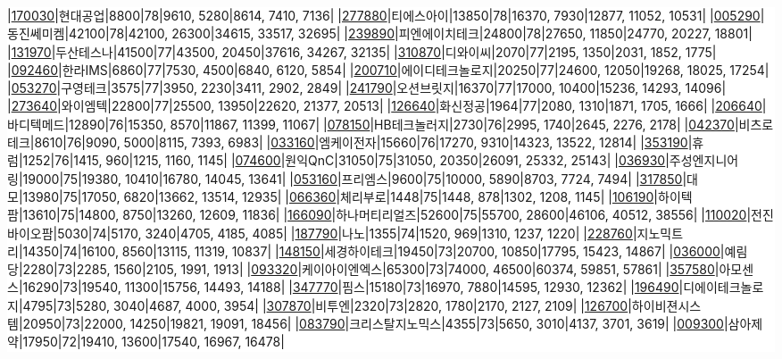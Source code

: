 |[170030](https://finance.daum.net/quotes/A170030)|현대공업|8800|78|9610, 5280|8614, 7410, 7136|
|[277880](https://finance.daum.net/quotes/A277880)|티에스아이|13850|78|16370, 7930|12877, 11052, 10531|
|[005290](https://finance.daum.net/quotes/A005290)|동진쎄미켐|42100|78|42100, 26300|34615, 33517, 32695|
|[239890](https://finance.daum.net/quotes/A239890)|피엔에이치테크|24800|78|27650, 11850|24770, 20227, 18801|
|[131970](https://finance.daum.net/quotes/A131970)|두산테스나|41500|77|43500, 20450|37616, 34267, 32135|
|[310870](https://finance.daum.net/quotes/A310870)|디와이씨|2070|77|2195, 1350|2031, 1852, 1775|
|[092460](https://finance.daum.net/quotes/A092460)|한라IMS|6860|77|7530, 4500|6840, 6120, 5854|
|[200710](https://finance.daum.net/quotes/A200710)|에이디테크놀로지|20250|77|24600, 12050|19268, 18025, 17254|
|[053270](https://finance.daum.net/quotes/A053270)|구영테크|3575|77|3950, 2230|3411, 2902, 2849|
|[241790](https://finance.daum.net/quotes/A241790)|오션브릿지|16370|77|17000, 10400|15236, 14293, 14096|
|[273640](https://finance.daum.net/quotes/A273640)|와이엠텍|22800|77|25500, 13950|22620, 21377, 20513|
|[126640](https://finance.daum.net/quotes/A126640)|화신정공|1964|77|2080, 1310|1871, 1705, 1666|
|[206640](https://finance.daum.net/quotes/A206640)|바디텍메드|12890|76|15350, 8570|11867, 11399, 11067|
|[078150](https://finance.daum.net/quotes/A078150)|HB테크놀러지|2730|76|2995, 1740|2645, 2276, 2178|
|[042370](https://finance.daum.net/quotes/A042370)|비츠로테크|8610|76|9090, 5000|8115, 7393, 6983|
|[033160](https://finance.daum.net/quotes/A033160)|엠케이전자|15660|76|17270, 9310|14323, 13522, 12814|
|[353190](https://finance.daum.net/quotes/A353190)|휴럼|1252|76|1415, 960|1215, 1160, 1145|
|[074600](https://finance.daum.net/quotes/A074600)|원익QnC|31050|75|31050, 20350|26091, 25332, 25143|
|[036930](https://finance.daum.net/quotes/A036930)|주성엔지니어링|19000|75|19380, 10410|16780, 14045, 13641|
|[053160](https://finance.daum.net/quotes/A053160)|프리엠스|9600|75|10000, 5890|8703, 7724, 7494|
|[317850](https://finance.daum.net/quotes/A317850)|대모|13980|75|17050, 6820|13662, 13514, 12935|
|[066360](https://finance.daum.net/quotes/A066360)|체리부로|1448|75|1448, 878|1302, 1208, 1145|
|[106190](https://finance.daum.net/quotes/A106190)|하이텍팜|13610|75|14800, 8750|13260, 12609, 11836|
|[166090](https://finance.daum.net/quotes/A166090)|하나머티리얼즈|52600|75|55700, 28600|46106, 40512, 38556|
|[110020](https://finance.daum.net/quotes/A110020)|전진바이오팜|5030|74|5170, 3240|4705, 4185, 4085|
|[187790](https://finance.daum.net/quotes/A187790)|나노|1355|74|1520, 969|1310, 1237, 1220|
|[228760](https://finance.daum.net/quotes/A228760)|지노믹트리|14350|74|16100, 8560|13115, 11319, 10837|
|[148150](https://finance.daum.net/quotes/A148150)|세경하이테크|19450|73|20700, 10850|17795, 15423, 14867|
|[036000](https://finance.daum.net/quotes/A036000)|예림당|2280|73|2285, 1560|2105, 1991, 1913|
|[093320](https://finance.daum.net/quotes/A093320)|케이아이엔엑스|65300|73|74000, 46500|60374, 59851, 57861|
|[357580](https://finance.daum.net/quotes/A357580)|아모센스|16290|73|19540, 11300|15756, 14493, 14188|
|[347770](https://finance.daum.net/quotes/A347770)|핌스|15180|73|16970, 7880|14595, 12930, 12362|
|[196490](https://finance.daum.net/quotes/A196490)|디에이테크놀로지|4795|73|5280, 3040|4687, 4000, 3954|
|[307870](https://finance.daum.net/quotes/A307870)|비투엔|2320|73|2820, 1780|2170, 2127, 2109|
|[126700](https://finance.daum.net/quotes/A126700)|하이비젼시스템|20950|73|22000, 14250|19821, 19091, 18456|
|[083790](https://finance.daum.net/quotes/A083790)|크리스탈지노믹스|4355|73|5650, 3010|4137, 3701, 3619|
|[009300](https://finance.daum.net/quotes/A009300)|삼아제약|17950|72|19410, 13600|17540, 16967, 16478|